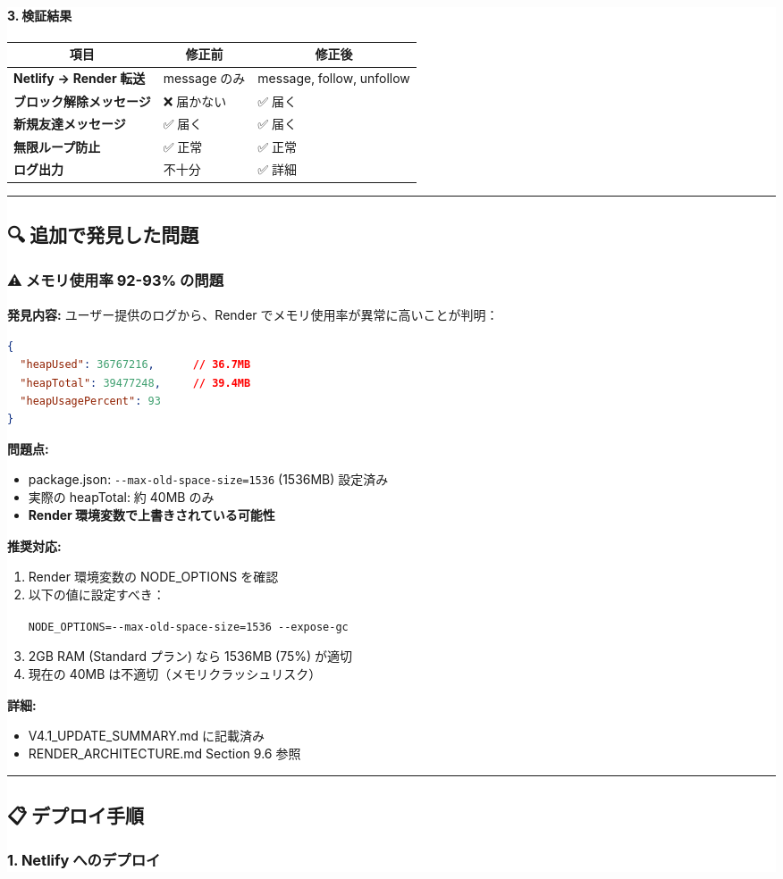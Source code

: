 
#### 3. 検証結果

| 項目 | 修正前 | 修正後 |
|------|--------|--------|
| **Netlify → Render 転送** | message のみ | message, follow, unfollow |
| **ブロック解除メッセージ** | ❌ 届かない | ✅ 届く |
| **新規友達メッセージ** | ✅ 届く | ✅ 届く |
| **無限ループ防止** | ✅ 正常 | ✅ 正常 |
| **ログ出力** | 不十分 | ✅ 詳細 |

---

## 🔍 追加で発見した問題

### ⚠️ メモリ使用率 92-93% の問題

**発見内容:**
ユーザー提供のログから、Render でメモリ使用率が異常に高いことが判明：

```json
{
  "heapUsed": 36767216,      // 36.7MB
  "heapTotal": 39477248,     // 39.4MB
  "heapUsagePercent": 93
}
```

**問題点:**
- package.json: `--max-old-space-size=1536` (1536MB) 設定済み
- 実際の heapTotal: 約 40MB のみ
- **Render 環境変数で上書きされている可能性**

**推奨対応:**
1. Render 環境変数の NODE_OPTIONS を確認
2. 以下の値に設定すべき：
   ```
   NODE_OPTIONS=--max-old-space-size=1536 --expose-gc
   ```
3. 2GB RAM (Standard プラン) なら 1536MB (75%) が適切
4. 現在の 40MB は不適切（メモリクラッシュリスク）

**詳細:**
- V4.1_UPDATE_SUMMARY.md に記載済み
- RENDER_ARCHITECTURE.md Section 9.6 参照

---

## 📋 デプロイ手順

### 1. Netlify へのデプロイ
